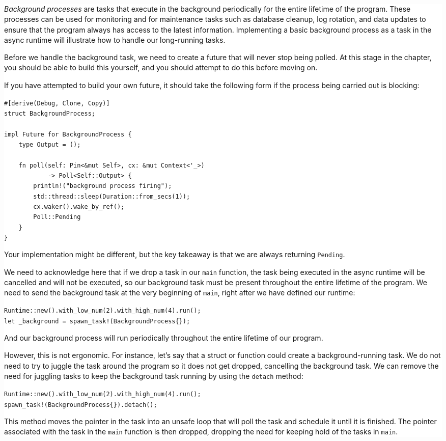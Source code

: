 *Background processes* are tasks that execute in the background periodically for the entire lifetime of the program. These processes can be used for monitoring and for maintenance tasks such as database cleanup, log rotation, and data updates to ensure that the program always has access to the latest information. Implementing a basic background process as a task in the async runtime will illustrate how to handle our long-running tasks.

Before we handle the background task, we need to create a future that will never stop being polled. At this stage in the chapter, you should be able to build this yourself, and you should attempt to do this before moving on.

If you have attempted to build your own future, it should take the following form if the process being carried out is blocking:

```
#[derive(Debug, Clone, Copy)]
struct BackgroundProcess;

impl Future for BackgroundProcess {
    type Output = ();

    fn poll(self: Pin<&mut Self>, cx: &mut Context<'_>)
            -> Poll<Self::Output> {
        println!("background process firing");
        std::thread::sleep(Duration::from_secs(1));
        cx.waker().wake_by_ref();
        Poll::Pending
    }
}
```

Your implementation might be different, but the key takeaway is that we are always returning `Pending`.

We need to acknowledge here that if we drop a task in our `main` function, the task being executed in the async runtime will be cancelled and will not be executed, so our background task must be present throughout the entire lifetime of the program. We need to send the background task at the very beginning of `main`, right after we have defined our runtime:

```
Runtime::new().with_low_num(2).with_high_num(4).run();
let _background = spawn_task!(BackgroundProcess{});
```

And our background process will run periodically throughout the entire lifetime of our program.

However, this is not ergonomic. For instance, let’s say that a struct or function could create a background-running task. We do not need to try to juggle the task around the program so it does not get dropped, cancelling the background task. We can remove the need for juggling tasks to keep the background task running by using the `detach` method:

```
Runtime::new().with_low_num(2).with_high_num(4).run();
spawn_task!(BackgroundProcess{}).detach();
```

This method moves the pointer in the task into an unsafe loop that will poll the task and schedule it until it is finished. The pointer associated with the task in the `main` function is then dropped, dropping the need for keeping hold of the tasks in `main`.
